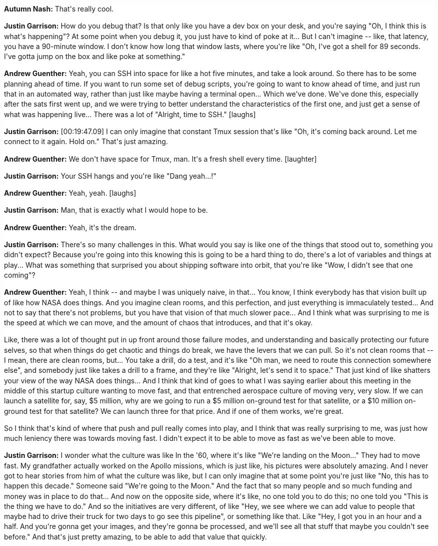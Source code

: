 **Autumn Nash:** That's really cool.

**Justin Garrison:** How do you debug that? Is that only like you have a dev box on your desk, and you're saying "Oh, I think this is what's happening"? At some point when you debug it, you just have to kind of poke at it... But I can't imagine -- like, that latency, you have a 90-minute window. I don't know how long that window lasts, where you're like "Oh, I've got a shell for 89 seconds. I've gotta jump on the box and like poke at something."

**Andrew Guenther:** Yeah, you can SSH into space for like a hot five minutes, and take a look around. So there has to be some planning ahead of time. If you want to run some set of debug scripts, you're going to want to know ahead of time, and just run that in an automated way, rather than just like maybe having a terminal open... Which we've done. We've done this, especially after the sats first went up, and we were trying to better understand the characteristics of the first one, and just get a sense of what was happening live... There was a lot of "Alright, time to SSH." \[laughs\]

**Justin Garrison:** \[00:19:47.09\] I can only imagine that constant Tmux session that's like "Oh, it's coming back around. Let me connect to it again. Hold on." That's just amazing.

**Andrew Guenther:** We don't have space for Tmux, man. It's a fresh shell every time. \[laughter\]

**Justin Garrison:** Your SSH hangs and you're like "Dang yeah...!"

**Andrew Guenther:** Yeah, yeah. \[laughs\]

**Justin Garrison:** Man, that is exactly what I would hope to be.

**Andrew Guenther:** Yeah, it's the dream.

**Justin Garrison:** There's so many challenges in this. What would you say is like one of the things that stood out to, something you didn't expect? Because you're going into this knowing this is going to be a hard thing to do, there's a lot of variables and things at play... What was something that surprised you about shipping software into orbit, that you're like "Wow, I didn't see that one coming"?

**Andrew Guenther:** Yeah, I think -- and maybe I was uniquely naive, in that... You know, I think everybody has that vision built up of like how NASA does things. And you imagine clean rooms, and this perfection, and just everything is immaculately tested... And not to say that there's not problems, but you have that vision of that much slower pace... And I think what was surprising to me is the speed at which we can move, and the amount of chaos that introduces, and that it's okay.

Like, there was a lot of thought put in up front around those failure modes, and understanding and basically protecting our future selves, so that when things do get chaotic and things do break, we have the levers that we can pull. So it's not clean rooms that -- I mean, there are clean rooms, but... You take a drill, do a test, and it's like "Oh man, we need to route this connection somewhere else", and somebody just like takes a drill to a frame, and they're like "Alright, let's send it to space." That just kind of like shatters your view of the way NASA does things... And I think that kind of goes to what I was saying earlier about this meeting in the middle of this startup culture wanting to move fast, and that entrenched aerospace culture of moving very, very slow. If we can launch a satellite for, say, $5 million, why are we going to run a $5 million on-ground test for that satellite, or a $10 million on-ground test for that satellite? We can launch three for that price. And if one of them works, we're great.

So I think that's kind of where that push and pull really comes into play, and I think that was really surprising to me, was just how much leniency there was towards moving fast. I didn't expect it to be able to move as fast as we've been able to move.

**Justin Garrison:** I wonder what the culture was like In the '60, where it's like "We're landing on the Moon..." They had to move fast. My grandfather actually worked on the Apollo missions, which is just like, his pictures were absolutely amazing. And I never got to hear stories from him of what the culture was like, but I can only imagine that at some point you're just like "No, this has to happen this decade." Someone said "We're going to the Moon." And the fact that so many people and so much funding and money was in place to do that... And now on the opposite side, where it's like, no one told you to do this; no one told you "This is the thing we have to do." And so the initiatives are very different, of like "Hey, we see where we can add value to people that maybe had to drive their truck for two days to go see this pipeline", or something like that. Like "Hey, I got you in an hour and a half. And you're gonna get your images, and they're gonna be processed, and we'll see all that stuff that maybe you couldn't see before." And that's just pretty amazing, to be able to add that value that quickly.

